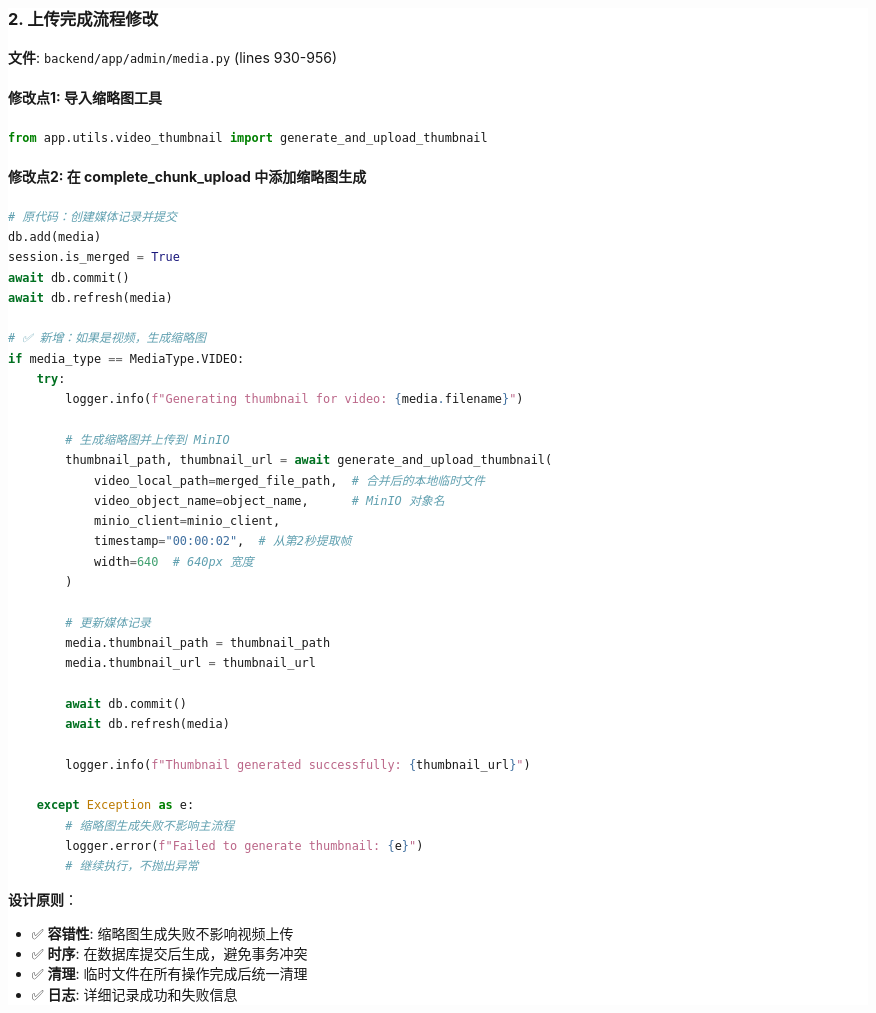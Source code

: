 
### 2. 上传完成流程修改

**文件**: `backend/app/admin/media.py` (lines 930-956)

#### 修改点1: 导入缩略图工具

```python
from app.utils.video_thumbnail import generate_and_upload_thumbnail
```

#### 修改点2: 在 complete_chunk_upload 中添加缩略图生成

```python
# 原代码：创建媒体记录并提交
db.add(media)
session.is_merged = True
await db.commit()
await db.refresh(media)

# ✅ 新增：如果是视频，生成缩略图
if media_type == MediaType.VIDEO:
    try:
        logger.info(f"Generating thumbnail for video: {media.filename}")

        # 生成缩略图并上传到 MinIO
        thumbnail_path, thumbnail_url = await generate_and_upload_thumbnail(
            video_local_path=merged_file_path,  # 合并后的本地临时文件
            video_object_name=object_name,      # MinIO 对象名
            minio_client=minio_client,
            timestamp="00:00:02",  # 从第2秒提取帧
            width=640  # 640px 宽度
        )

        # 更新媒体记录
        media.thumbnail_path = thumbnail_path
        media.thumbnail_url = thumbnail_url

        await db.commit()
        await db.refresh(media)

        logger.info(f"Thumbnail generated successfully: {thumbnail_url}")

    except Exception as e:
        # 缩略图生成失败不影响主流程
        logger.error(f"Failed to generate thumbnail: {e}")
        # 继续执行，不抛出异常
```

**设计原则**：
- ✅ **容错性**: 缩略图生成失败不影响视频上传
- ✅ **时序**: 在数据库提交后生成，避免事务冲突
- ✅ **清理**: 临时文件在所有操作完成后统一清理
- ✅ **日志**: 详细记录成功和失败信息
